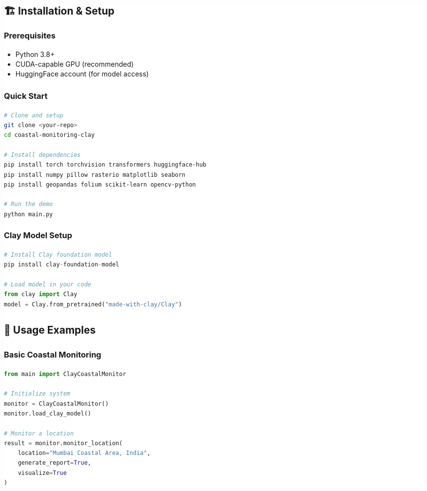 ## 🏗️ Installation & Setup

### Prerequisites
- Python 3.8+
- CUDA-capable GPU (recommended)
- HuggingFace account (for model access)

### Quick Start
```bash
# Clone and setup
git clone <your-repo>
cd coastal-monitoring-clay

# Install dependencies
pip install torch torchvision transformers huggingface-hub
pip install numpy pillow rasterio matplotlib seaborn
pip install geopandas folium scikit-learn opencv-python

# Run the demo
python main.py
```

### Clay Model Setup
```python
# Install Clay foundation model
pip install clay-foundation-model

# Load model in your code
from clay import Clay
model = Clay.from_pretrained("made-with-clay/Clay")
```

## 🎯 Usage Examples

### Basic Coastal Monitoring
```python
from main import ClayCoastalMonitor

# Initialize system
monitor = ClayCoastalMonitor()
monitor.load_clay_model()

# Monitor a location
result = monitor.monitor_location(
    location="Mumbai Coastal Area, India",
    generate_report=True,
    visualize=True
)
```

